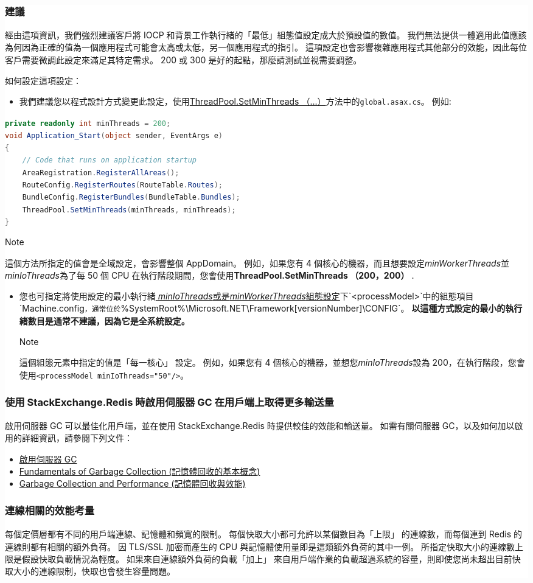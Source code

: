 ### <a name="recommendation"></a>建議

經由這項資訊，我們強烈建議客戶將 IOCP 和背景工作執行緒的「最低」組態值設定成大於預設值的數值。 我們無法提供一體適用此值應該為何因為正確的值為一個應用程式可能會太高或太低，另一個應用程式的指引。 這項設定也會影響複雜應用程式其他部分的效能，因此每位客戶需要微調此設定來滿足其特定需求。 200 或 300 是好的起點，那麼請測試並視需要調整。

如何設定這項設定：

* 我們建議您以程式設計方式變更此設定，使用[ThreadPool.SetMinThreads （...）](/dotnet/api/system.threading.threadpool.setminthreads#System_Threading_ThreadPool_SetMinThreads_System_Int32_System_Int32_)方法中的`global.asax.cs`。 例如:

```cs
private readonly int minThreads = 200;
void Application_Start(object sender, EventArgs e)
{
    // Code that runs on application startup
    AreaRegistration.RegisterAllAreas();
    RouteConfig.RegisterRoutes(RouteTable.Routes);
    BundleConfig.RegisterBundles(BundleTable.Bundles);
    ThreadPool.SetMinThreads(minThreads, minThreads);
}
```

  > [!NOTE]
  > 這個方法所指定的值會是全域設定，會影響整個 AppDomain。 例如，如果您有 4 個核心的機器，而且想要設定*minWorkerThreads*並*minIoThreads*為了每 50 個 CPU 在執行階段期間，您會使用**ThreadPool.SetMinThreads （200，200）** .

* 您也可指定將使用設定的最小執行緒[ *minIoThreads*或是*minWorkerThreads*組態設定](https://msdn.microsoft.com/library/vstudio/7w2sway1(v=vs.100).aspx)下`<processModel>`中的組態項目`Machine.config`，通常位於`%SystemRoot%\Microsoft.NET\Framework\[versionNumber]\CONFIG\`。 **以這種方式設定的最小的執行緒數目是通常不建議，因為它是全系統設定。**

  > [!NOTE]
  > 這個組態元素中指定的值是「每一核心」  設定。 例如，如果您有 4 個核心的機器，並想您*minIoThreads*設為 200，在執行階段，您會使用`<processModel minIoThreads="50"/>`。
  >

<a name="server-gc"></a>

### <a name="enable-server-gc-to-get-more-throughput-on-the-client-when-using-stackexchangeredis"></a>使用 StackExchange.Redis 時啟用伺服器 GC 在用戶端上取得更多輸送量
啟用伺服器 GC 可以最佳化用戶端，並在使用 StackExchange.Redis 時提供較佳的效能和輸送量。 如需有關伺服器 GC，以及如何加以啟用的詳細資訊，請參閱下列文件：

* [啟用伺服器 GC](/dotnet/framework/configure-apps/file-schema/runtime/gcserver-element)
* [Fundamentals of Garbage Collection (記憶體回收的基本概念)](/dotnet/standard/garbage-collection/fundamentals)
* [Garbage Collection and Performance (記憶體回收與效能)](/dotnet/standard/garbage-collection/performance)


### <a name="performance-considerations-around-connections"></a>連線相關的效能考量

每個定價層都有不同的用戶端連線、記憶體和頻寬的限制。 每個快取大小都可允許以某個數目為「上限」  的連線數，而每個連到 Redis 的連線則都有相關的額外負荷。 因 TLS/SSL 加密而產生的 CPU 與記憶體使用量即是這類額外負荷的其中一例。 所指定快取大小的連線數上限是假設快取負載情況為輕度。 如果來自連線額外負荷的負載「加上」  來自用戶端作業的負載超過系統的容量，則即使您尚未超出目前快取大小的連線限制，快取也會發生容量問題。


["minIoThreads" configuration setting]: https://msdn.microsoft.com/library/vstudio/7w2sway1(v=vs.100).aspx